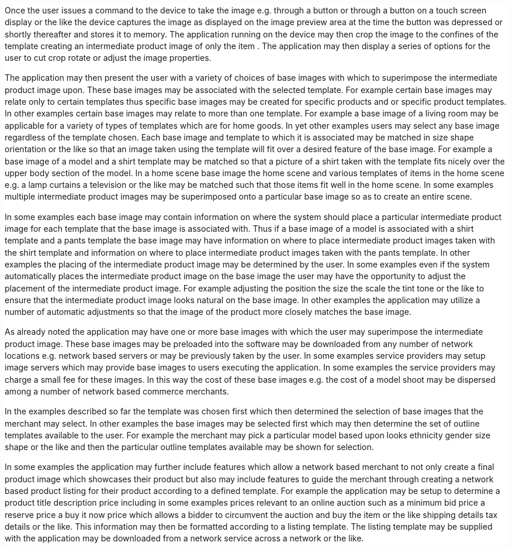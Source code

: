 Once the user issues a command to the device to take the image e.g. through a button or through a button on a touch screen display or the like the device captures the image as displayed on the image preview area at the time the button was depressed or shortly thereafter and stores it to memory. The application running on the device may then crop the image to the confines of the template creating an intermediate product image of only the item . The application may then display a series of options for the user to cut crop rotate or adjust the image properties.

The application may then present the user with a variety of choices of base images with which to superimpose the intermediate product image upon. These base images may be associated with the selected template. For example certain base images may relate only to certain templates thus specific base images may be created for specific products and or specific product templates. In other examples certain base images may relate to more than one template. For example a base image of a living room may be applicable for a variety of types of templates which are for home goods. In yet other examples users may select any base image regardless of the template chosen. Each base image and template to which it is associated may be matched in size shape orientation or the like so that an image taken using the template will fit over a desired feature of the base image. For example a base image of a model and a shirt template may be matched so that a picture of a shirt taken with the template fits nicely over the upper body section of the model. In a home scene base image the home scene and various templates of items in the home scene e.g. a lamp curtains a television or the like may be matched such that those items fit well in the home scene. In some examples multiple intermediate product images may be superimposed onto a particular base image so as to create an entire scene.

In some examples each base image may contain information on where the system should place a particular intermediate product image for each template that the base image is associated with. Thus if a base image of a model is associated with a shirt template and a pants template the base image may have information on where to place intermediate product images taken with the shirt template and information on where to place intermediate product images taken with the pants template. In other examples the placing of the intermediate product image may be determined by the user. In some examples even if the system automatically places the intermediate product image on the base image the user may have the opportunity to adjust the placement of the intermediate product image. For example adjusting the position the size the scale the tint tone or the like to ensure that the intermediate product image looks natural on the base image. In other examples the application may utilize a number of automatic adjustments so that the image of the product more closely matches the base image.

As already noted the application may have one or more base images with which the user may superimpose the intermediate product image. These base images may be preloaded into the software may be downloaded from any number of network locations e.g. network based servers or may be previously taken by the user. In some examples service providers may setup image servers which may provide base images to users executing the application. In some examples the service providers may charge a small fee for these images. In this way the cost of these base images e.g. the cost of a model shoot may be dispersed among a number of network based commerce merchants.

In the examples described so far the template was chosen first which then determined the selection of base images that the merchant may select. In other examples the base images may be selected first which may then determine the set of outline templates available to the user. For example the merchant may pick a particular model based upon looks ethnicity gender size shape or the like and then the particular outline templates available may be shown for selection.

In some examples the application may further include features which allow a network based merchant to not only create a final product image which showcases their product but also may include features to guide the merchant through creating a network based product listing for their product according to a defined template. For example the application may be setup to determine a product title description price including in some examples prices relevant to an online auction such as a minimum bid price a reserve price a buy it now price which allows a bidder to circumvent the auction and buy the item or the like shipping details tax details or the like. This information may then be formatted according to a listing template. The listing template may be supplied with the application may be downloaded from a network service across a network or the like.
